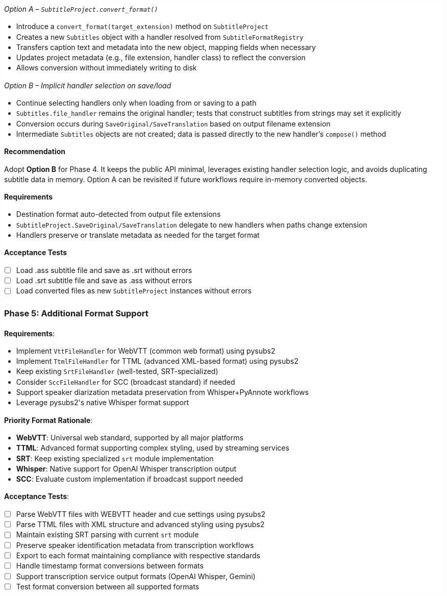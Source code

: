 *Option A – `SubtitleProject.convert_format()`*
- Introduce a `convert_format(target_extension)` method on `SubtitleProject`
- Creates a new `Subtitles` object with a handler resolved from `SubtitleFormatRegistry`
- Transfers caption text and metadata into the new object, mapping fields when necessary
- Updates project metadata (e.g., file extension, handler class) to reflect the conversion
- Allows conversion without immediately writing to disk

*Option B – Implicit handler selection on save/load*
- Continue selecting handlers only when loading from or saving to a path
- `Subtitles.file_handler` remains the original handler; tests that construct subtitles from strings may set it explicitly
- Conversion occurs during `SaveOriginal/SaveTranslation` based on output filename extension
- Intermediate `Subtitles` objects are not created; data is passed directly to the new handler’s `compose()` method

**Recommendation**

Adopt **Option B** for Phase 4. It keeps the public API minimal, leverages existing handler selection logic, and avoids duplicating subtitle data in memory. Option A can be revisited if future workflows require in-memory converted objects.

**Requirements**
- Destination format auto-detected from output file extensions
- `SubtitleProject.SaveOriginal/SaveTranslation` delegate to new handlers when paths change extension
- Handlers preserve or translate metadata as needed for the target format

**Acceptance Tests**
- [ ] Load .ass subtitle file and save as .srt without errors
- [ ] Load .srt subtitle file and save as .ass without errors
- [ ] Load converted files as new `SubtitleProject` instances without errors

### Phase 5: Additional Format Support
**Requirements**:
- Implement `VttFileHandler` for WebVTT (common web format) using pysubs2
- Implement `TtmlFileHandler` for TTML (advanced XML-based format) using pysubs2
- Keep existing `SrtFileHandler` (well-tested, SRT-specialized)
- Consider `SccFileHandler` for SCC (broadcast standard) if needed
- Support speaker diarization metadata preservation from Whisper+PyAnnote workflows
- Leverage pysubs2's native Whisper format support

**Priority Format Rationale**:
- **WebVTT**: Universal web standard, supported by all major platforms
- **TTML**: Advanced format supporting complex styling, used by streaming services
- **SRT**: Keep existing specialized `srt` module implementation
- **Whisper**: Native support for OpenAI Whisper transcription output
- **SCC**: Evaluate custom implementation if broadcast support needed

**Acceptance Tests**:
- [ ] Parse WebVTT files with WEBVTT header and cue settings using pysubs2
- [ ] Parse TTML files with XML structure and advanced styling using pysubs2
- [ ] Maintain existing SRT parsing with current `srt` module
- [ ] Preserve speaker identification metadata from transcription workflows
- [ ] Export to each format maintaining compliance with respective standards
- [ ] Handle timestamp format conversions between formats
- [ ] Support transcription service output formats (OpenAI Whisper, Gemini)
- [ ] Test format conversion between all supported formats
